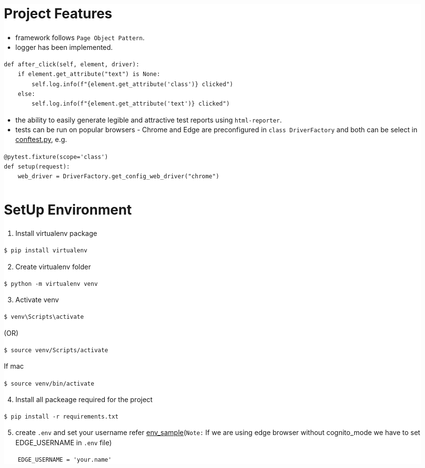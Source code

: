 # Project Features
- framework follows `Page Object Pattern`.
- logger has been implemented.
```
def after_click(self, element, driver):
    if element.get_attribute("text") is None:
        self.log.info(f"{element.get_attribute('class')} clicked")
    else:
        self.log.info(f"{element.get_attribute('text')} clicked")
```
- the ability to easily generate legible and attractive test reports using `html-reporter`.
- tests can be run on popular browsers - Chrome and Edge are preconfigured in `class DriverFactory` and both can be select in [conftest.py](./tests/conftest.py), e.g.
```
@pytest.fixture(scope='class')
def setup(request):
    web_driver = DriverFactory.get_config_web_driver("chrome")
```

# SetUp Environment
1. Install virtualenv package
```
$ pip install virtualenv
```

2. Create virtualenv folder
```
$ python -m virtualenv venv
```

3. Activate venv
```
$ venv\Scripts\activate 
```
(OR) 
```
$ source venv/Scripts/activate
```

If mac
```
$ source venv/bin/activate
```

4. Install all packeage required for the project
```
$ pip install -r requirements.txt
```

5. create `.env` and set your username refer [env_sample](./env_sample)(`Note:` If we are using edge browser without cognito_mode we have to set EDGE_USERNAME in `.env` file)
```
    EDGE_USERNAME = 'your.name'
```
